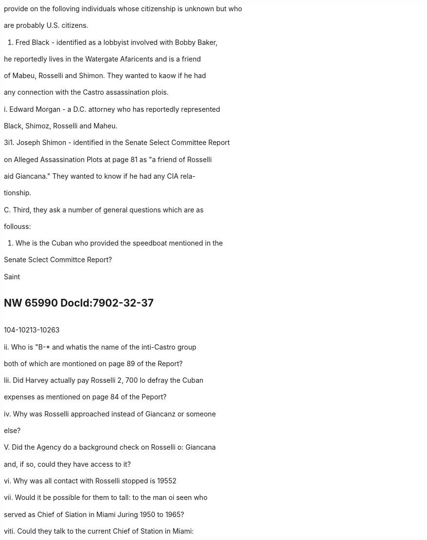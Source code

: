 provide on the folloving individuals whose citizenship is unknown but who

are probably U.S. citizens.

1. Fred Black - identified as a lobbyist involved with Bobby Baker,

he reportedly lives in the Watergate Afaricents and is a friend

of Mabeu, Rosselli and Shimon. They wanted to kaow if he had

any connection with the Castro assassination plois.

i. Edward Morgan - a D.C. attorney who has reportedly represented

Black, Shimoz, Rosselli and Maheu.

3i1. Joseph Shimon - identified in the Senate Select Committee Report

on Alleged Assassination Plots at page 81 as "a friend of Rosselli

aid Giancana." They wanted to know if he had any CIA rela-

tionship.

C. Third, they ask a number of general questions which are as

follouss:

1. Whe is the Cuban who provided the speedboat mentioned in the

Senate Sclect Committce Report?

Saint

NW 65990 Docld:7902-32-37
---

##
104-10213-10263



ii. Who is "B-* and whatis the name of the inti-Castro group

both of which are montioned on page 89 of the Report?

lii. Did Harvey actually pay Rosselli 2, 700 lo defray the Cuban

expenses as mentioned on page 84 of the Peport?

iv. Why was Rosselli approached instead of Giancanz or someone

else?

V. Did the Agency do a background check on Rosselli o: Giancana

and, if so, could they have access to it?

vi. Why was all contact with Rosselli stopped is 19552

vii. Would it be possible for them to tall: to the man oi seen who

served as Chief of Siation in Miami Juring 1950 to 1965?

viti. Could they talk to the current Chief of Station in Miami:
